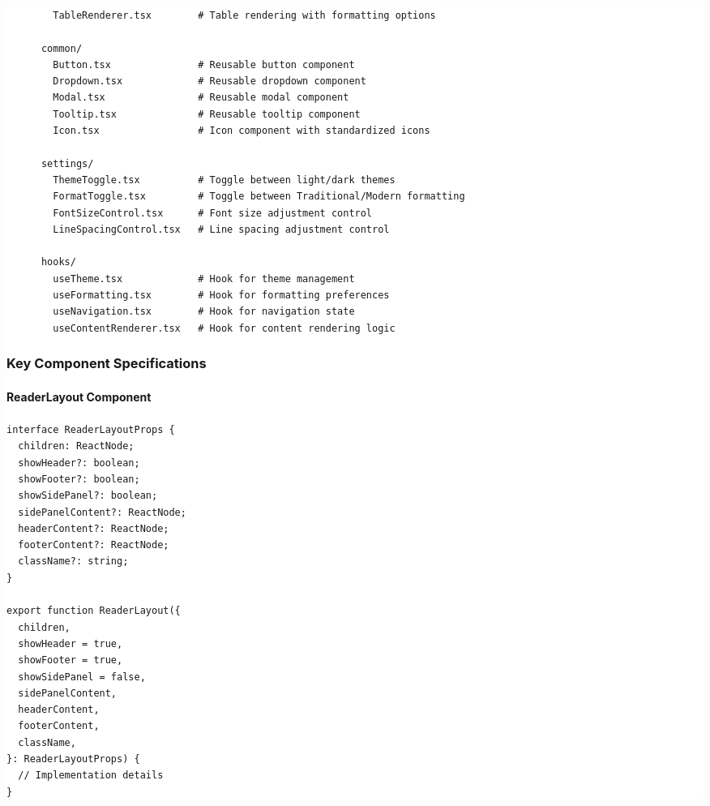 ```
        TableRenderer.tsx        # Table rendering with formatting options

      common/
        Button.tsx               # Reusable button component
        Dropdown.tsx             # Reusable dropdown component
        Modal.tsx                # Reusable modal component
        Tooltip.tsx              # Reusable tooltip component
        Icon.tsx                 # Icon component with standardized icons

      settings/
        ThemeToggle.tsx          # Toggle between light/dark themes
        FormatToggle.tsx         # Toggle between Traditional/Modern formatting
        FontSizeControl.tsx      # Font size adjustment control
        LineSpacingControl.tsx   # Line spacing adjustment control

      hooks/
        useTheme.tsx             # Hook for theme management
        useFormatting.tsx        # Hook for formatting preferences
        useNavigation.tsx        # Hook for navigation state
        useContentRenderer.tsx   # Hook for content rendering logic
```

### Key Component Specifications

#### ReaderLayout Component

```tsx
interface ReaderLayoutProps {
  children: ReactNode;
  showHeader?: boolean;
  showFooter?: boolean;
  showSidePanel?: boolean;
  sidePanelContent?: ReactNode;
  headerContent?: ReactNode;
  footerContent?: ReactNode;
  className?: string;
}

export function ReaderLayout({
  children,
  showHeader = true,
  showFooter = true,
  showSidePanel = false,
  sidePanelContent,
  headerContent,
  footerContent,
  className,
}: ReaderLayoutProps) {
  // Implementation details
}
```
